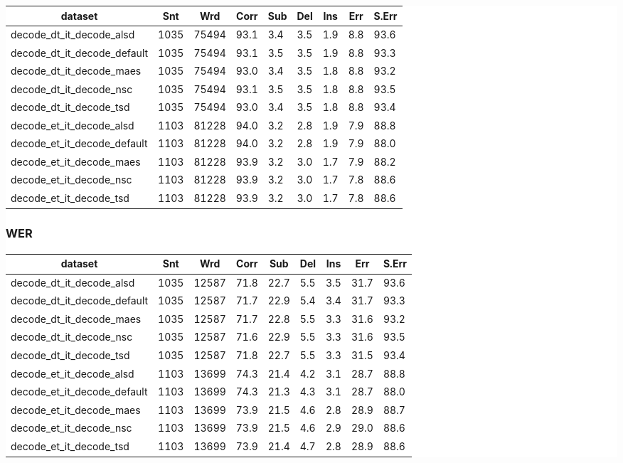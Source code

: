 |dataset|Snt|Wrd|Corr|Sub|Del|Ins|Err|S.Err|
|---|---|---|---|---|---|---|---|---|
|decode_dt_it_decode_alsd|1035|75494|93.1|3.4|3.5|1.9|8.8|93.6|
|decode_dt_it_decode_default|1035|75494|93.1|3.5|3.5|1.9|8.8|93.3|
|decode_dt_it_decode_maes|1035|75494|93.0|3.4|3.5|1.8|8.8|93.2|
|decode_dt_it_decode_nsc|1035|75494|93.1|3.5|3.5|1.8|8.8|93.5|
|decode_dt_it_decode_tsd|1035|75494|93.0|3.4|3.5|1.8|8.8|93.4|
|decode_et_it_decode_alsd|1103|81228|94.0|3.2|2.8|1.9|7.9|88.8|
|decode_et_it_decode_default|1103|81228|94.0|3.2|2.8|1.9|7.9|88.0|
|decode_et_it_decode_maes|1103|81228|93.9|3.2|3.0|1.7|7.9|88.2|
|decode_et_it_decode_nsc|1103|81228|93.9|3.2|3.0|1.7|7.8|88.6|
|decode_et_it_decode_tsd|1103|81228|93.9|3.2|3.0|1.7|7.8|88.6|

### WER

|dataset|Snt|Wrd|Corr|Sub|Del|Ins|Err|S.Err|
|---|---|---|---|---|---|---|---|---|
|decode_dt_it_decode_alsd|1035|12587|71.8|22.7|5.5|3.5|31.7|93.6|
|decode_dt_it_decode_default|1035|12587|71.7|22.9|5.4|3.4|31.7|93.3|
|decode_dt_it_decode_maes|1035|12587|71.7|22.8|5.5|3.3|31.6|93.2|
|decode_dt_it_decode_nsc|1035|12587|71.6|22.9|5.5|3.3|31.6|93.5|
|decode_dt_it_decode_tsd|1035|12587|71.8|22.7|5.5|3.3|31.5|93.4|
|decode_et_it_decode_alsd|1103|13699|74.3|21.4|4.2|3.1|28.7|88.8|
|decode_et_it_decode_default|1103|13699|74.3|21.3|4.3|3.1|28.7|88.0|
|decode_et_it_decode_maes|1103|13699|73.9|21.5|4.6|2.8|28.9|88.7|
|decode_et_it_decode_nsc|1103|13699|73.9|21.5|4.6|2.9|29.0|88.6|
|decode_et_it_decode_tsd|1103|13699|73.9|21.4|4.7|2.8|28.9|88.6|
